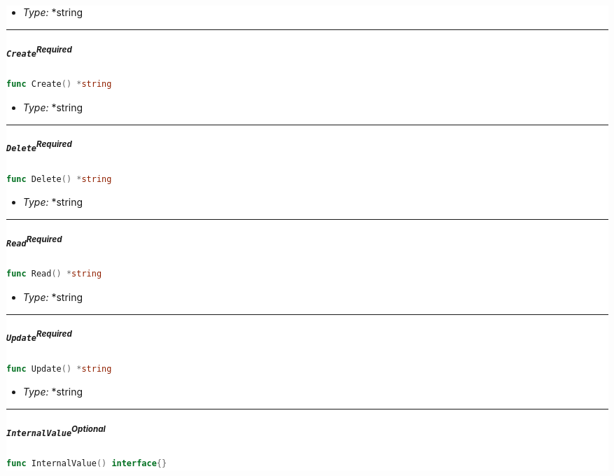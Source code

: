 - *Type:* *string

---

##### `Create`<sup>Required</sup> <a name="Create" id="@cdktf/provider-azurerm.apiManagementNamedValue.ApiManagementNamedValueTimeoutsOutputReference.property.create"></a>

```go
func Create() *string
```

- *Type:* *string

---

##### `Delete`<sup>Required</sup> <a name="Delete" id="@cdktf/provider-azurerm.apiManagementNamedValue.ApiManagementNamedValueTimeoutsOutputReference.property.delete"></a>

```go
func Delete() *string
```

- *Type:* *string

---

##### `Read`<sup>Required</sup> <a name="Read" id="@cdktf/provider-azurerm.apiManagementNamedValue.ApiManagementNamedValueTimeoutsOutputReference.property.read"></a>

```go
func Read() *string
```

- *Type:* *string

---

##### `Update`<sup>Required</sup> <a name="Update" id="@cdktf/provider-azurerm.apiManagementNamedValue.ApiManagementNamedValueTimeoutsOutputReference.property.update"></a>

```go
func Update() *string
```

- *Type:* *string

---

##### `InternalValue`<sup>Optional</sup> <a name="InternalValue" id="@cdktf/provider-azurerm.apiManagementNamedValue.ApiManagementNamedValueTimeoutsOutputReference.property.internalValue"></a>

```go
func InternalValue() interface{}
```
